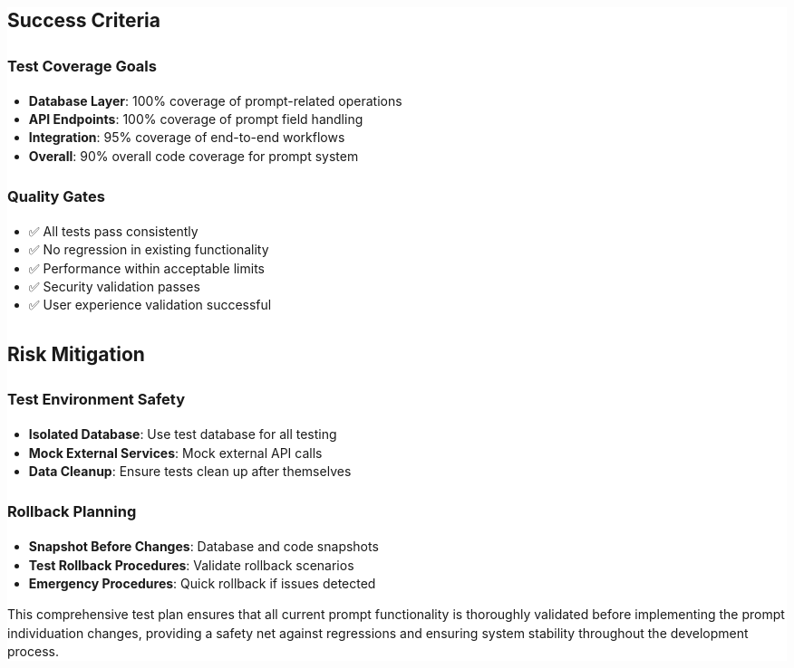## Success Criteria

### Test Coverage Goals
- **Database Layer**: 100% coverage of prompt-related operations
- **API Endpoints**: 100% coverage of prompt field handling
- **Integration**: 95% coverage of end-to-end workflows
- **Overall**: 90% overall code coverage for prompt system

### Quality Gates
- ✅ All tests pass consistently
- ✅ No regression in existing functionality
- ✅ Performance within acceptable limits
- ✅ Security validation passes
- ✅ User experience validation successful

## Risk Mitigation

### Test Environment Safety
- **Isolated Database**: Use test database for all testing
- **Mock External Services**: Mock external API calls
- **Data Cleanup**: Ensure tests clean up after themselves

### Rollback Planning
- **Snapshot Before Changes**: Database and code snapshots
- **Test Rollback Procedures**: Validate rollback scenarios
- **Emergency Procedures**: Quick rollback if issues detected

This comprehensive test plan ensures that all current prompt functionality is thoroughly validated before implementing the prompt individuation changes, providing a safety net against regressions and ensuring system stability throughout the development process.